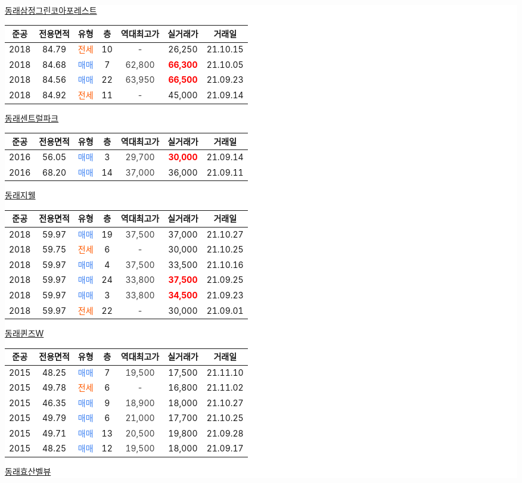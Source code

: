 
[동래삼정그린코아포레스트](https://search.naver.com/search.naver?query=%EB%8F%99%EB%9E%98%EC%82%BC%EC%A0%95%EA%B7%B8%EB%A6%B0%EC%BD%94%EC%95%84%ED%8F%AC%EB%A0%88%EC%8A%A4%ED%8A%B8)

|준공|전용면적|유형|층|역대최고가|실거래가|거래일|
|:---:|:---:|:---:|:---:|:---:|:---:|:---:|
|2018|84.79|<span style="color:#FF5A00">전세</span>|10|<span style="color:#444444">-</span>|26,250|21.10.15|
|2018|84.68|<span style="color:#4285F3">매매</span>|7|<span style="color:#444444">62,800</span>|<b><span style="color:#FF0000">66,300</span></b>|21.10.05|
|2018|84.56|<span style="color:#4285F3">매매</span>|22|<span style="color:#444444">63,950</span>|<b><span style="color:#FF0000">66,500</span></b>|21.09.23|
|2018|84.92|<span style="color:#FF5A00">전세</span>|11|<span style="color:#444444">-</span>|45,000|21.09.14|

[동래센트럴파크](https://search.naver.com/search.naver?query=%EB%8F%99%EB%9E%98%EC%84%BC%ED%8A%B8%EB%9F%B4%ED%8C%8C%ED%81%AC)

|준공|전용면적|유형|층|역대최고가|실거래가|거래일|
|:---:|:---:|:---:|:---:|:---:|:---:|:---:|
|2016|56.05|<span style="color:#4285F3">매매</span>|3|<span style="color:#444444">29,700</span>|<b><span style="color:#FF0000">30,000</span></b>|21.09.14|
|2016|68.20|<span style="color:#4285F3">매매</span>|14|<span style="color:#444444">37,000</span>|36,000|21.09.11|

[동래지웰](https://search.naver.com/search.naver?query=%EB%8F%99%EB%9E%98%EC%A7%80%EC%9B%B0)

|준공|전용면적|유형|층|역대최고가|실거래가|거래일|
|:---:|:---:|:---:|:---:|:---:|:---:|:---:|
|2018|59.97|<span style="color:#4285F3">매매</span>|19|<span style="color:#444444">37,500</span>|37,000|21.10.27|
|2018|59.75|<span style="color:#FF5A00">전세</span>|6|<span style="color:#444444">-</span>|30,000|21.10.25|
|2018|59.97|<span style="color:#4285F3">매매</span>|4|<span style="color:#444444">37,500</span>|33,500|21.10.16|
|2018|59.97|<span style="color:#4285F3">매매</span>|24|<span style="color:#444444">33,800</span>|<b><span style="color:#FF0000">37,500</span></b>|21.09.25|
|2018|59.97|<span style="color:#4285F3">매매</span>|3|<span style="color:#444444">33,800</span>|<b><span style="color:#FF0000">34,500</span></b>|21.09.23|
|2018|59.97|<span style="color:#FF5A00">전세</span>|22|<span style="color:#444444">-</span>|30,000|21.09.01|

[동래퀸즈W](https://search.naver.com/search.naver?query=%EB%8F%99%EB%9E%98%ED%80%B8%EC%A6%88W)

|준공|전용면적|유형|층|역대최고가|실거래가|거래일|
|:---:|:---:|:---:|:---:|:---:|:---:|:---:|
|2015|48.25|<span style="color:#4285F3">매매</span>|7|<span style="color:#444444">19,500</span>|17,500|21.11.10|
|2015|49.78|<span style="color:#FF5A00">전세</span>|6|<span style="color:#444444">-</span>|16,800|21.11.02|
|2015|46.35|<span style="color:#4285F3">매매</span>|9|<span style="color:#444444">18,900</span>|18,000|21.10.27|
|2015|49.79|<span style="color:#4285F3">매매</span>|6|<span style="color:#444444">21,000</span>|17,700|21.10.25|
|2015|49.71|<span style="color:#4285F3">매매</span>|13|<span style="color:#444444">20,500</span>|19,800|21.09.28|
|2015|48.25|<span style="color:#4285F3">매매</span>|12|<span style="color:#444444">19,500</span>|18,000|21.09.17|

[동래효산벨뷰](https://search.naver.com/search.naver?query=%EB%8F%99%EB%9E%98%ED%9A%A8%EC%82%B0%EB%B2%A8%EB%B7%B0)
